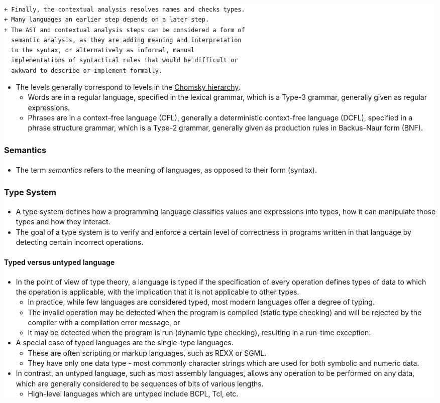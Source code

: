     + Finally, the contextual analysis resolves names and checks types.
    + Many languages an earlier step depends on a later step.
    + The AST and contextual analysis steps can be considered a form of
      semantic analysis, as they are adding meaning and interpretation
      to the syntax, or alternatively as informal, manual
      implementations of syntactical rules that would be difficult or
      awkward to describe or implement formally.
- The levels generally correspond to levels in the [Chomsky
  hierarchy][chomsky].
    + Words are in a regular language, specified in the lexical grammar,
      which is a Type-3 grammar, generally given as regular expressions.
    + Phrases are in a context-free language (CFL), generally a
      deterministic context-free language (DCFL), specified in a phrase
      structure grammar, which is a Type-2 grammar, generally given as
      production rules in Backus-Naur form (BNF).

### Semantics

- The term *semantics* refers to the meaning of languages, as opposed to
  their form (syntax).

### Type System

- A type system defines how a programming language classifies values and
  expressions into types, how it can manipulate those types and how they
  interact.
- The goal of a type system is to verify and enforce a certain level of
  correctness in programs written in that language by detecting certain
  incorrect operations.

#### Typed versus untyped language

- In the point of view of type theory, a language is typed if the
  specification of every operation defines types of data to which the
  operation is applicable, with the implication that it is not
  applicable to other types.
    + In practice, while few languages are considered typed, most modern
      languages offer a degree of typing.
    + The invalid operation may be detected when the program is compiled
      (static type checking) and will be rejected by the compiler with a
      compilation error message, or
    + It may be detected when the program is run (dynamic type
      checking), resulting in a run-time exception.
- A special case of typed languages are the single-type languages.
    + These are often scripting or markup languages, such as REXX or
      SGML.
    + They have only one data type - most commonly character strings
      which are used for both symbolic and numeric data.
- In contrast, an untyped language, such as most assembly languages,
  allows any operation to be performed on any data, which are generally
  considered to be sequences of bits of various lengths.
    + High-level languages which are untyped include BCPL, Tcl, etc.


[wiki]: https://en.wikipedia.org/wiki/Computer_programming
[programming-language-wiki]: https://en.wikipedia.org/wiki/Programming_language
[syntax]: https://en.wikipedia.org/wiki/Syntax_(programming_languages)
[chomsky]: https://en.wikipedia.org/wiki/Chomsky_hierarchy
[Thoughts on programming]: https://github.com/Dobiasd/articles
[Devdocs.io]: https://github.com/Thibaut/devdocs
[Graph of reddit's words]: https://github.com/Dobiasd/programming-language-subreddits-and-their-choice-of-words
[software]: https://en.wikipedia.org/wiki/Software
[phases]: https://en.wikipedia.org/wiki/Program_lifecycle_phase
[patchwork]: http://jk.ozlabs.org/projects/patchwork/
[email]: https://en.wikipedia.org/wiki/Email
[git]: https://git-scm.com/
[cgit]: https://git.zx2c4.com/cgit/about/
[threadsafe]: https://en.wikipedia.org/wiki/Thread_safety